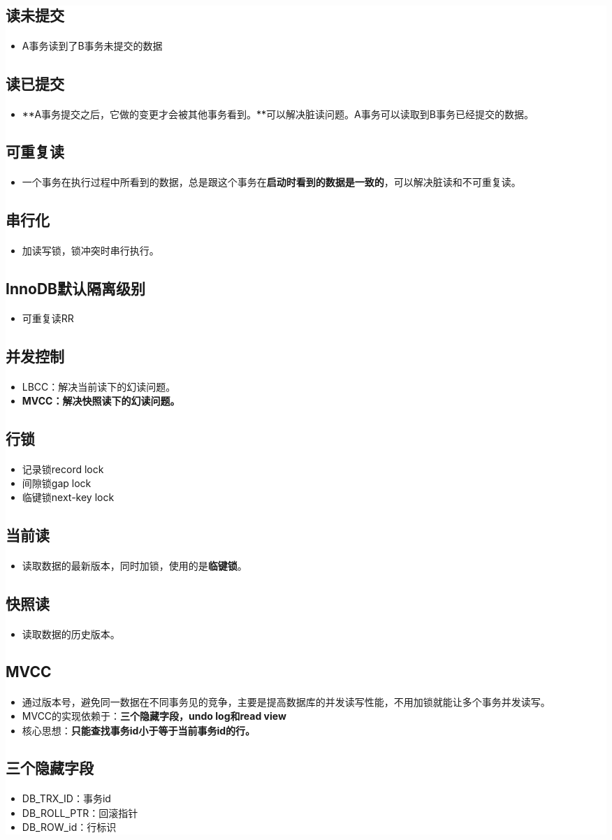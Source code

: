 ## 读未提交

- A事务读到了B事务未提交的数据

## 读已提交

- **A事务提交之后，它做的变更才会被其他事务看到。**可以解决脏读问题。A事务可以读取到B事务已经提交的数据。

## 可重复读

- 一个事务在执行过程中所看到的数据，总是跟这个事务在**启动时看到的数据是一致的**，可以解决脏读和不可重复读。

## 串行化

- 加读写锁，锁冲突时串行执行。

## InnoDB默认隔离级别

- 可重复读RR

## 并发控制

- LBCC：解决当前读下的幻读问题。
- **MVCC：解决快照读下的幻读问题。**

## 行锁

- 记录锁record lock
- 间隙锁gap lock
- 临键锁next-key lock

## 当前读

- 读取数据的最新版本，同时加锁，使用的是**临键锁**。

## 快照读

- 读取数据的历史版本。

## MVCC

- 通过版本号，避免同一数据在不同事务见的竞争，主要是提高数据库的并发读写性能，不用加锁就能让多个事务并发读写。
- MVCC的实现依赖于：**三个隐藏字段，undo log和read view**
- 核心思想：**只能查找事务id小于等于当前事务id的行。**

## 三个隐藏字段

- DB_TRX_ID：事务id
- DB_ROLL_PTR：回滚指针
- DB_ROW_id：行标识
